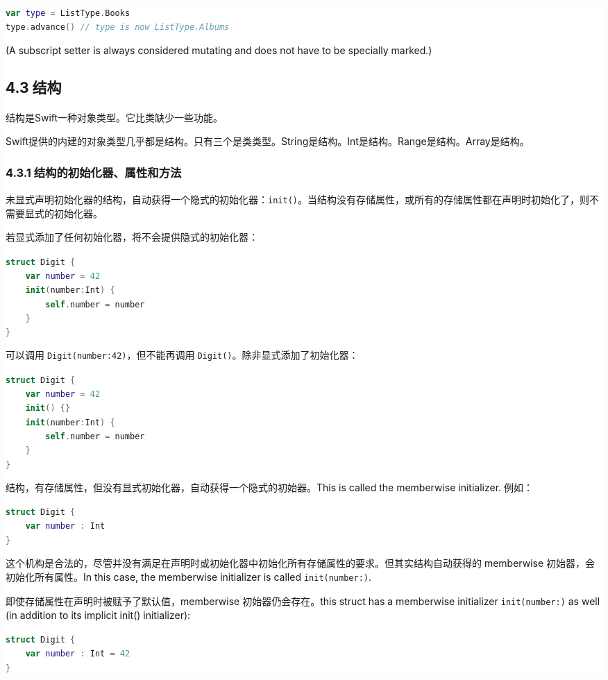 ```swift
var type = ListType.Books
type.advance() // type is now ListType.Albums
```

(A subscript setter is always considered mutating and does not have to be specially marked.)

## 4.3 结构

结构是Swift一种对象类型。它比类缺少一些功能。

Swift提供的内建的对象类型几乎都是结构。只有三个是类类型。String是结构。Int是结构。Range是结构。Array是结构。

### 4.3.1 结构的初始化器、属性和方法

未显式声明初始化器的结构，自动获得一个隐式的初始化器：`init()`。当结构没有存储属性，或所有的存储属性都在声明时初始化了，则不需要显式的初始化器。

若显式添加了任何初始化器，将不会提供隐式的初始化器：

```swift
struct Digit {
	var number = 42
	init(number:Int) {
		self.number = number
    }
}
```

可以调用 `Digit(number:42)`，但不能再调用 `Digit()`。除非显式添加了初始化器：

```swift
struct Digit {
    var number = 42
    init() {}
    init(number:Int) {
    	self.number = number
    }
}
```

结构，有存储属性，但没有显式初始化器，自动获得一个隐式的初始器。This is called the memberwise initializer. 例如：

```swift
struct Digit {
	var number : Int
}
```

这个机构是合法的，尽管并没有满足在声明时或初始化器中初始化所有存储属性的要求。但其实结构自动获得的 memberwise 初始器，会初始化所有属性。In this case, the memberwise initializer is called `init(number:)`.

即使存储属性在声明时被赋予了默认值，memberwise 初始器仍会存在。this struct has a memberwise initializer `init(number:)` as well (in addition to its implicit init() initializer):

```swift
struct Digit {
	var number : Int = 42
}
```
